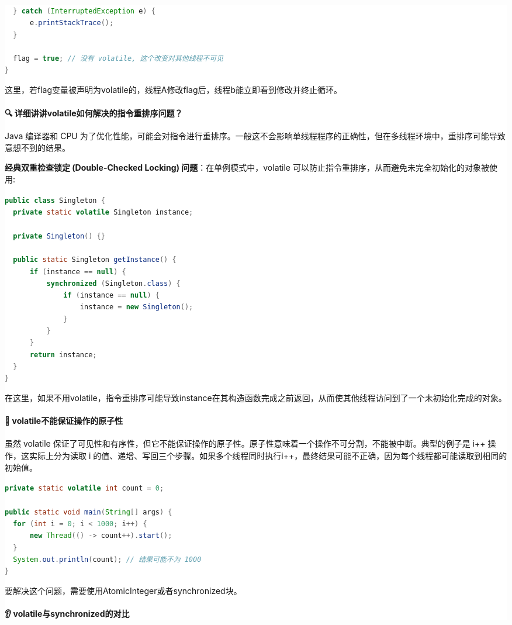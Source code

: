 ```java
  } catch (InterruptedException e) {
      e.printStackTrace();
  }

  flag = true; // 没有 volatile, 这个改变对其他线程不可见
}
```
这里，若flag变量被声明为volatile的，线程A修改flag后，线程b能立即看到修改并终止循环。

#### 🔍 详细讲讲volatile如何解决的指令重排序问题？

Java 编译器和 CPU 为了优化性能，可能会对指令进行重排序。一般这不会影响单线程程序的正确性，但在多线程环境中，重排序可能导致意想不到的结果。

**经典双重检查锁定 (Double-Checked Locking) 问题**：在单例模式中，volatile 可以防止指令重排序，从而避免未完全初始化的对象被使用:

```java
public class Singleton {
  private static volatile Singleton instance;

  private Singleton() {}

  public static Singleton getInstance() {
      if (instance == null) {
          synchronized (Singleton.class) {
              if (instance == null) {
                  instance = new Singleton();
              }
          }
      }
      return instance;
  }
}
```
在这里，如果不用volatile，指令重排序可能导致instance在其构造函数完成之前返回，从而使其他线程访问到了一个未初始化完成的对象。

#### 🧠 volatile不能保证操作的原子性

虽然 volatile 保证了可见性和有序性，但它不能保证操作的原子性。原子性意味着一个操作不可分割，不能被中断。典型的例子是 i++ 操作，这实际上分为读取 i 的值、递增、写回三个步骤。如果多个线程同时执行i++，最终结果可能不正确，因为每个线程都可能读取到相同的初始值。

```java
private static volatile int count = 0;

public static void main(String[] args) {
  for (int i = 0; i < 1000; i++) {
      new Thread(() -> count++).start();
  }
  System.out.println(count); // 结果可能不为 1000
}
```
要解决这个问题，需要使用AtomicInteger或者synchronized块。

#### 👂 volatile与synchronized的对比
